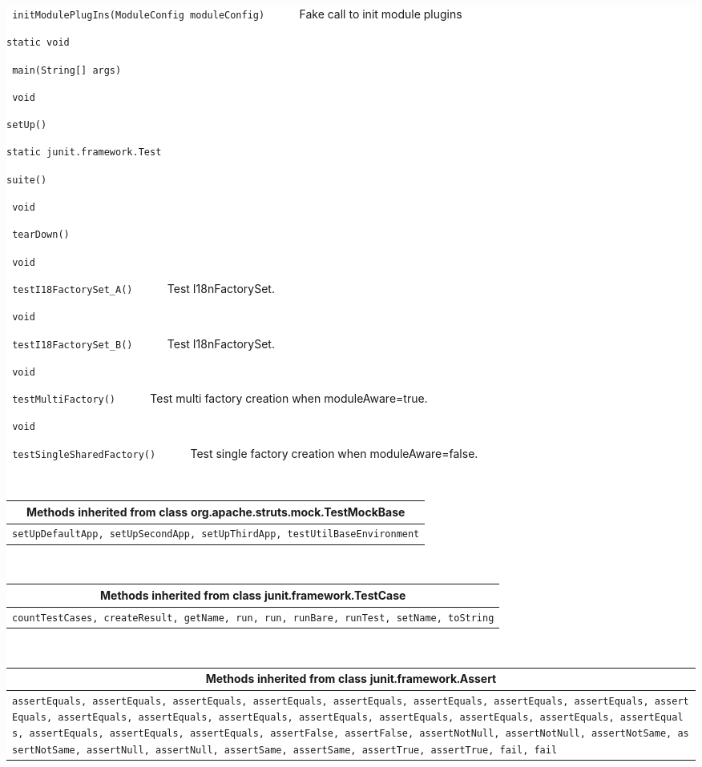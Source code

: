 ` initModulePlugIns(ModuleConfig moduleConfig)`
           Fake call to init module plugins

`static void`

` main(String[] args)`
            

` void`

`setUp()`
            

`static junit.framework.Test`

`suite()`
            

` void`

` tearDown()`
            

` void`

` testI18FactorySet_A()`
           Test I18nFactorySet.

` void`

` testI18FactorySet_B()`
           Test I18nFactorySet.

` void`

` testMultiFactory()`
           Test multi factory creation when moduleAware=true.

` void`

` testSingleSharedFactory()`
           Test single factory creation when moduleAware=false.

 <span id="methods_inherited_from_class_org.apache.struts.mock.TestMockBase"></span>

| **Methods inherited from class org.apache.struts.mock.TestMockBase**      |
|---------------------------------------------------------------------------|
| `setUpDefaultApp, setUpSecondApp, setUpThirdApp, testUtilBaseEnvironment` |

 <span id="methods_inherited_from_class_junit.framework.TestCase"></span>

| **Methods inherited from class junit.framework.TestCase**                              |
|----------------------------------------------------------------------------------------|
| `countTestCases, createResult, getName, run, run, runBare, runTest, setName, toString` |

 <span id="methods_inherited_from_class_junit.framework.Assert"></span>

| **Methods inherited from class junit.framework.Assert**                                                                                                                                                                                                                                                                                                                                                                                                            |
|--------------------------------------------------------------------------------------------------------------------------------------------------------------------------------------------------------------------------------------------------------------------------------------------------------------------------------------------------------------------------------------------------------------------------------------------------------------------|
| `assertEquals, assertEquals, assertEquals, assertEquals, assertEquals, assertEquals, assertEquals, assertEquals, assertEquals, assertEquals, assertEquals, assertEquals, assertEquals, assertEquals, assertEquals, assertEquals, assertEquals, assertEquals, assertEquals, assertEquals, assertFalse, assertFalse, assertNotNull, assertNotNull, assertNotSame, assertNotSame, assertNull, assertNull, assertSame, assertSame, assertTrue, assertTrue, fail, fail` |
